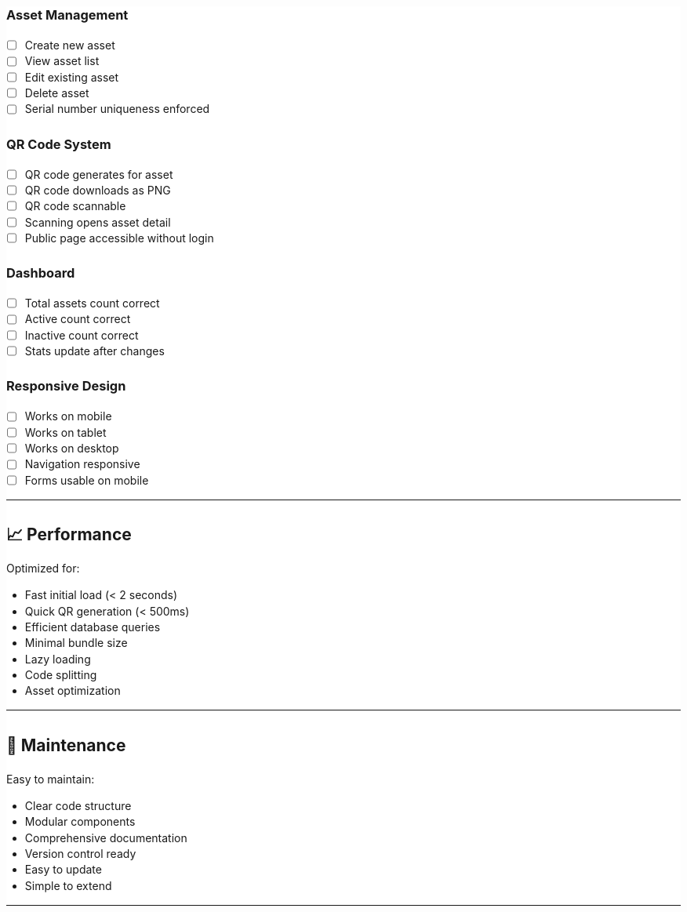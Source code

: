 ### Asset Management
- [ ] Create new asset
- [ ] View asset list
- [ ] Edit existing asset
- [ ] Delete asset
- [ ] Serial number uniqueness enforced

### QR Code System
- [ ] QR code generates for asset
- [ ] QR code downloads as PNG
- [ ] QR code scannable
- [ ] Scanning opens asset detail
- [ ] Public page accessible without login

### Dashboard
- [ ] Total assets count correct
- [ ] Active count correct
- [ ] Inactive count correct
- [ ] Stats update after changes

### Responsive Design
- [ ] Works on mobile
- [ ] Works on tablet
- [ ] Works on desktop
- [ ] Navigation responsive
- [ ] Forms usable on mobile

---

## 📈 Performance

Optimized for:

- Fast initial load (< 2 seconds)
- Quick QR generation (< 500ms)
- Efficient database queries
- Minimal bundle size
- Lazy loading
- Code splitting
- Asset optimization

---

## 🔄 Maintenance

Easy to maintain:

- Clear code structure
- Modular components
- Comprehensive documentation
- Version control ready
- Easy to update
- Simple to extend

---